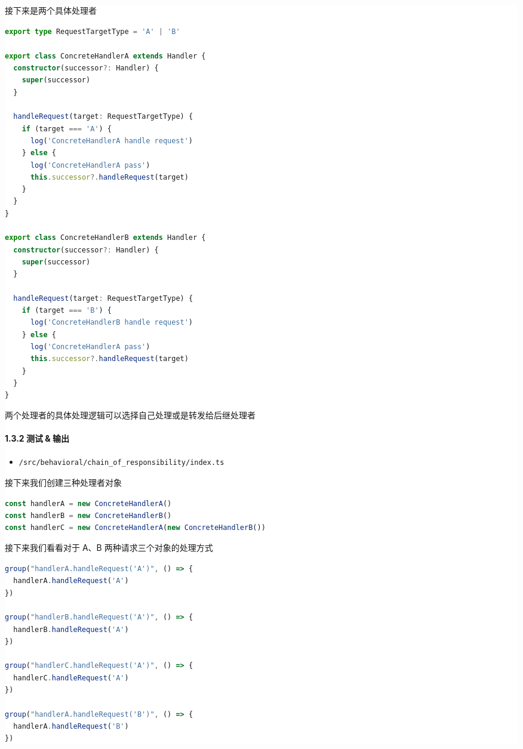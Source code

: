 接下来是两个具体处理者

```ts
export type RequestTargetType = 'A' | 'B'

export class ConcreteHandlerA extends Handler {
  constructor(successor?: Handler) {
    super(successor)
  }

  handleRequest(target: RequestTargetType) {
    if (target === 'A') {
      log('ConcreteHandlerA handle request')
    } else {
      log('ConcreteHandlerA pass')
      this.successor?.handleRequest(target)
    }
  }
}

export class ConcreteHandlerB extends Handler {
  constructor(successor?: Handler) {
    super(successor)
  }

  handleRequest(target: RequestTargetType) {
    if (target === 'B') {
      log('ConcreteHandlerB handle request')
    } else {
      log('ConcreteHandlerA pass')
      this.successor?.handleRequest(target)
    }
  }
}
```

两个处理者的具体处理逻辑可以选择自己处理或是转发给后继处理者

#### 1.3.2 测试 & 输出

- `/src/behavioral/chain_of_responsibility/index.ts`

接下来我们创建三种处理者对象

```ts
const handlerA = new ConcreteHandlerA()
const handlerB = new ConcreteHandlerB()
const handlerC = new ConcreteHandlerA(new ConcreteHandlerB())
```

接下来我们看看对于 A、B 两种请求三个对象的处理方式

```ts
group("handlerA.handleRequest('A')", () => {
  handlerA.handleRequest('A')
})

group("handlerB.handleRequest('A')", () => {
  handlerB.handleRequest('A')
})

group("handlerC.handleRequest('A')", () => {
  handlerC.handleRequest('A')
})

group("handlerA.handleRequest('B')", () => {
  handlerA.handleRequest('B')
})
```